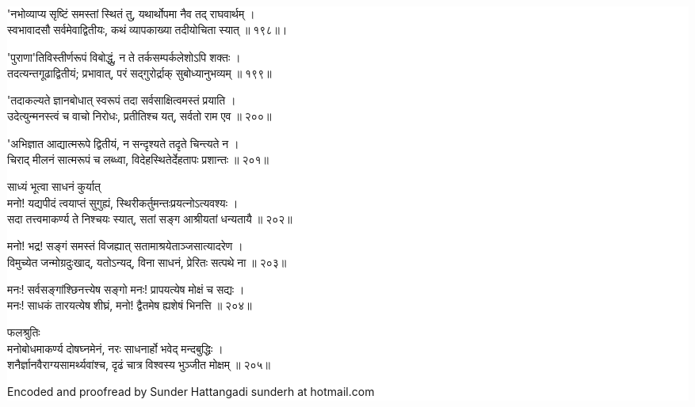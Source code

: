'नभोव्याप्य सृष्टिं समस्तां स्थितं तु,   यथार्थोपमा नैव तद् राघवार्थम् ।  
स्वभावादसौ सर्वमेवाद्वितीयः,   कथं व्यापकाख्या तदीयोचिता स्यात् ॥ १९८॥।  
  
'पुराणा'तिविस्तीर्णरूपं विबोद्धुं,   न ते तर्कसम्पर्कलेशोऽपि शक्तः ।  
तदत्यन्तगूढाद्वितीयं; प्रभावात्,   परं सद्गुरोर्द्राक् सुबोध्यानुभव्यम् ॥ १९९॥  
  
'तदाकल्यते ज्ञानबोधात् स्वरूपं   तदा सर्वसाक्षित्वमस्तं प्रयाति ।  
उदेत्युन्मनस्त्वं च वाचो निरोधः,   प्रतीतिश्च यत्, सर्वतो राम एव ॥ २००॥  
  
'अभिज्ञात आद्यात्मरूपे द्वितीयं,   न सन्दृश्यते तदृते चिन्त्यते न ।  
चिराद् मीलनं सात्मरूपं च लब्ध्वा,   विदेहस्थितेर्देहतापः प्रशान्तः ॥ २०१॥  
  
  
  
साध्यं भूत्वा साधनं कुर्यात्  
मनो! यद्यपीदं त्वयाप्तं सुगुह्यं,   स्थिरीकर्तुमन्तःप्रयत्नोऽत्यवश्यः ।  
सदा तत्त्वमाकर्ण्य ते निश्चयः स्यात्,   सतां सङ्ग आश्रीयतां धन्यतायै ॥ २०२॥  
  
मनो! भद्र! सङ्गं समस्तं विजह्यात्   सतामाश्रयेताञ्जसात्यादरेण ।  
विमुच्येत जन्मोग्रदुःखाद्, यतोऽन्यद्,   विना साधनं, प्रेरितः सत्पथे ना ॥ २०३॥  
  
मनः! सर्वसङ्गांश्छिनत्त्येष सङ्गो   मनः! प्रापयत्येष मोक्षं च सद्यः ।  
मनः! साधकं तारयत्येष शीघ्रं,   मनो! द्वैतमेष ह्यशेषं भिनत्ति ॥ २०४॥  
  
  
  
फलश्रुतिः  
मनोबोधमाकर्ण्य दोषघ्नमेनं,   नरः साधनार्हो भवेद् मन्दबुद्धिः ।  
शनैर्ज्ञानवैराग्यसामर्थ्यवांश्च,   दृढं चात्र विश्वस्य भुञ्जीत मोक्षम् ॥ २०५॥  
  
  
  
Encoded and proofread by Sunder Hattangadi sunderh at hotmail.com  
  
